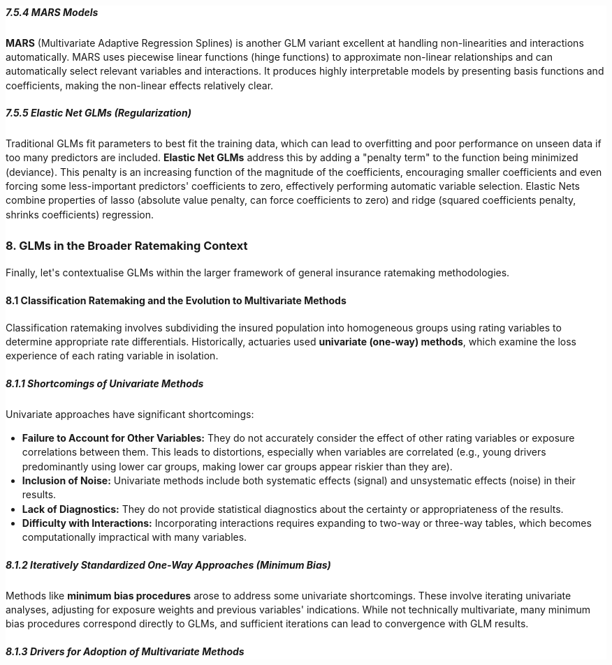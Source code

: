 ##### **7.5.4 MARS Models**

**MARS** (Multivariate Adaptive Regression Splines) is another GLM variant excellent at handling non-linearities and interactions automatically. MARS uses piecewise linear functions (hinge functions) to approximate non-linear relationships and can automatically select relevant variables and interactions. It produces highly interpretable models by presenting basis functions and coefficients, making the non-linear effects relatively clear.

##### **7.5.5 Elastic Net GLMs (Regularization)**

Traditional GLMs fit parameters to best fit the training data, which can lead to overfitting and poor performance on unseen data if too many predictors are included. **Elastic Net GLMs** address this by adding a "penalty term" to the function being minimized (deviance). This penalty is an increasing function of the magnitude of the coefficients, encouraging smaller coefficients and even forcing some less-important predictors' coefficients to zero, effectively performing automatic variable selection. Elastic Nets combine properties of lasso (absolute value penalty, can force coefficients to zero) and ridge (squared coefficients penalty, shrinks coefficients) regression.

### **8\. GLMs in the Broader Ratemaking Context**

Finally, let's contextualise GLMs within the larger framework of general insurance ratemaking methodologies.

#### **8.1 Classification Ratemaking and the Evolution to Multivariate Methods**

Classification ratemaking involves subdividing the insured population into homogeneous groups using rating variables to determine appropriate rate differentials. Historically, actuaries used **univariate (one-way) methods**, which examine the loss experience of each rating variable in isolation.

##### **8.1.1 Shortcomings of Univariate Methods**

Univariate approaches have significant shortcomings:

* **Failure to Account for Other Variables:** They do not accurately consider the effect of other rating variables or exposure correlations between them. This leads to distortions, especially when variables are correlated (e.g., young drivers predominantly using lower car groups, making lower car groups appear riskier than they are).  
* **Inclusion of Noise:** Univariate methods include both systematic effects (signal) and unsystematic effects (noise) in their results.  
* **Lack of Diagnostics:** They do not provide statistical diagnostics about the certainty or appropriateness of the results.  
* **Difficulty with Interactions:** Incorporating interactions requires expanding to two-way or three-way tables, which becomes computationally impractical with many variables.

##### **8.1.2 Iteratively Standardized One-Way Approaches (Minimum Bias)**

Methods like **minimum bias procedures** arose to address some univariate shortcomings. These involve iterating univariate analyses, adjusting for exposure weights and previous variables' indications. While not technically multivariate, many minimum bias procedures correspond directly to GLMs, and sufficient iterations can lead to convergence with GLM results.

##### **8.1.3 Drivers for Adoption of Multivariate Methods**
